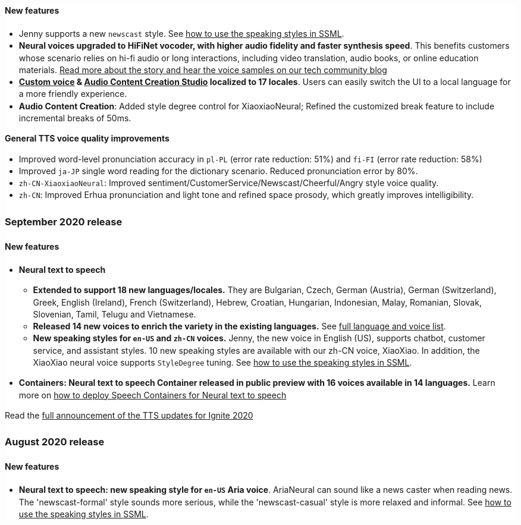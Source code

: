 #### New features
- Jenny supports a new `newscast` style. See [how to use the speaking styles in SSML](../../speech-synthesis-markup-voice.md#use-speaking-styles-and-roles).
- **Neural voices upgraded to HiFiNet vocoder, with higher audio fidelity and faster synthesis speed**. This benefits customers whose scenario relies on hi-fi audio or long interactions, including video translation, audio books, or online education materials. [Read more about the story and hear the voice samples on our tech community blog](https://techcommunity.microsoft.com/t5/azure-ai/azure-neural-tts-upgraded-with-hifinet-achieving-higher-audio/ba-p/1847860)
- **[Custom voice](https://speech.microsoft.com/customvoice) & [Audio Content Creation Studio](https://speech.microsoft.com/audiocontentcreation) localized to 17 locales**. Users can easily switch the UI to a local language for a more friendly experience.
- **Audio Content Creation**: Added style degree control for XiaoxiaoNeural; Refined the customized break feature to include incremental breaks of 50ms.

**General TTS voice quality improvements**
- Improved word-level pronunciation accuracy in `pl-PL` (error rate reduction: 51%) and `fi-FI` (error rate reduction: 58%)
- Improved `ja-JP` single word reading for the dictionary scenario. Reduced pronunciation error by 80%.
- `zh-CN-XiaoxiaoNeural`: Improved sentiment/CustomerService/Newscast/Cheerful/Angry style voice quality.
- `zh-CN`: Improved Erhua pronunciation and light tone and refined space prosody, which greatly improves intelligibility.

### September 2020 release

#### New features

* **Neural text to speech**
    * **Extended to support 18 new languages/locales.** They are Bulgarian, Czech, German (Austria),  German (Switzerland), Greek, English (Ireland), French (Switzerland), Hebrew, Croatian, Hungarian, Indonesian, Malay, Romanian, Slovak, Slovenian, Tamil, Telugu and Vietnamese.
    * **Released 14 new voices to enrich the variety in the existing languages.** See [full language and voice list](../../language-support.md?tabs=tts).
    * **New speaking styles for `en-US` and `zh-CN` voices.** Jenny, the new voice in English (US), supports chatbot, customer service, and assistant styles. 10 new speaking styles are available with our zh-CN voice, XiaoXiao. In addition, the XiaoXiao neural voice supports `StyleDegree` tuning. See [how to use the speaking styles in SSML](../../speech-synthesis-markup-voice.md#use-speaking-styles-and-roles).

* **Containers: Neural text to speech Container released in public preview with 16 voices available in 14 languages.** Learn more on [how to deploy Speech Containers for Neural text to speech](../../speech-container-howto.md)

Read the [full announcement of the TTS updates for Ignite 2020](https://techcommunity.microsoft.com/t5/azure-ai/ignite-neural-tts-updates-new-language-support-more-voices/ba-p/1698544)

### August 2020 release

#### New features

* **Neural text to speech: new speaking style for `en-US` Aria voice**. AriaNeural can sound like a news caster when reading news. The 'newscast-formal' style sounds more serious, while the 'newscast-casual' style is more relaxed and informal. See [how to use the speaking styles in SSML](../../speech-synthesis-markup.md).
